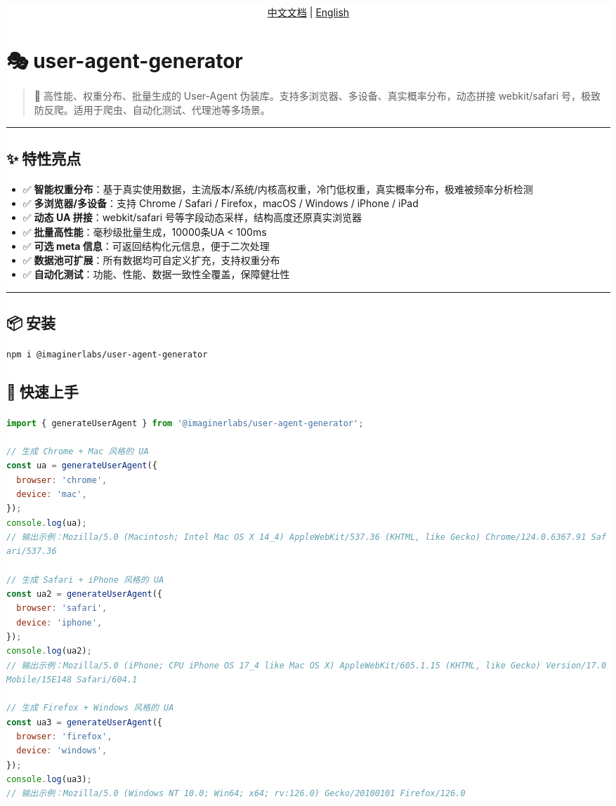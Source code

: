 <div align="center">

[中文文档](./README_CN.md) | [English](./README.md)

</div>

# 🎭 user-agent-generator

> 🚀 高性能、权重分布、批量生成的 User-Agent 伪装库。支持多浏览器、多设备、真实概率分布，动态拼接 webkit/safari 号，极致防反爬。适用于爬虫、自动化测试、代理池等多场景。

---

## ✨ 特性亮点

- ✅ **智能权重分布**：基于真实使用数据，主流版本/系统/内核高权重，冷门低权重，真实概率分布，极难被频率分析检测
- ✅ **多浏览器/多设备**：支持 Chrome / Safari / Firefox，macOS / Windows / iPhone / iPad
- ✅ **动态 UA 拼接**：webkit/safari 号等字段动态采样，结构高度还原真实浏览器
- ✅ **批量高性能**：毫秒级批量生成，10000条UA < 100ms
- ✅ **可选 meta 信息**：可返回结构化元信息，便于二次处理
- ✅ **数据池可扩展**：所有数据均可自定义扩充，支持权重分布
- ✅ **自动化测试**：功能、性能、数据一致性全覆盖，保障健壮性

---

## 📦 安装

```bash
npm i @imaginerlabs/user-agent-generator
```

## 🔧 快速上手

```js
import { generateUserAgent } from '@imaginerlabs/user-agent-generator';

// 生成 Chrome + Mac 风格的 UA
const ua = generateUserAgent({
  browser: 'chrome',
  device: 'mac',
});
console.log(ua);
// 输出示例：Mozilla/5.0 (Macintosh; Intel Mac OS X 14_4) AppleWebKit/537.36 (KHTML, like Gecko) Chrome/124.0.6367.91 Safari/537.36

// 生成 Safari + iPhone 风格的 UA
const ua2 = generateUserAgent({
  browser: 'safari',
  device: 'iphone',
});
console.log(ua2);
// 输出示例：Mozilla/5.0 (iPhone; CPU iPhone OS 17_4 like Mac OS X) AppleWebKit/605.1.15 (KHTML, like Gecko) Version/17.0 Mobile/15E148 Safari/604.1

// 生成 Firefox + Windows 风格的 UA
const ua3 = generateUserAgent({
  browser: 'firefox',
  device: 'windows',
});
console.log(ua3);
// 输出示例：Mozilla/5.0 (Windows NT 10.0; Win64; x64; rv:126.0) Gecko/20100101 Firefox/126.0
```

